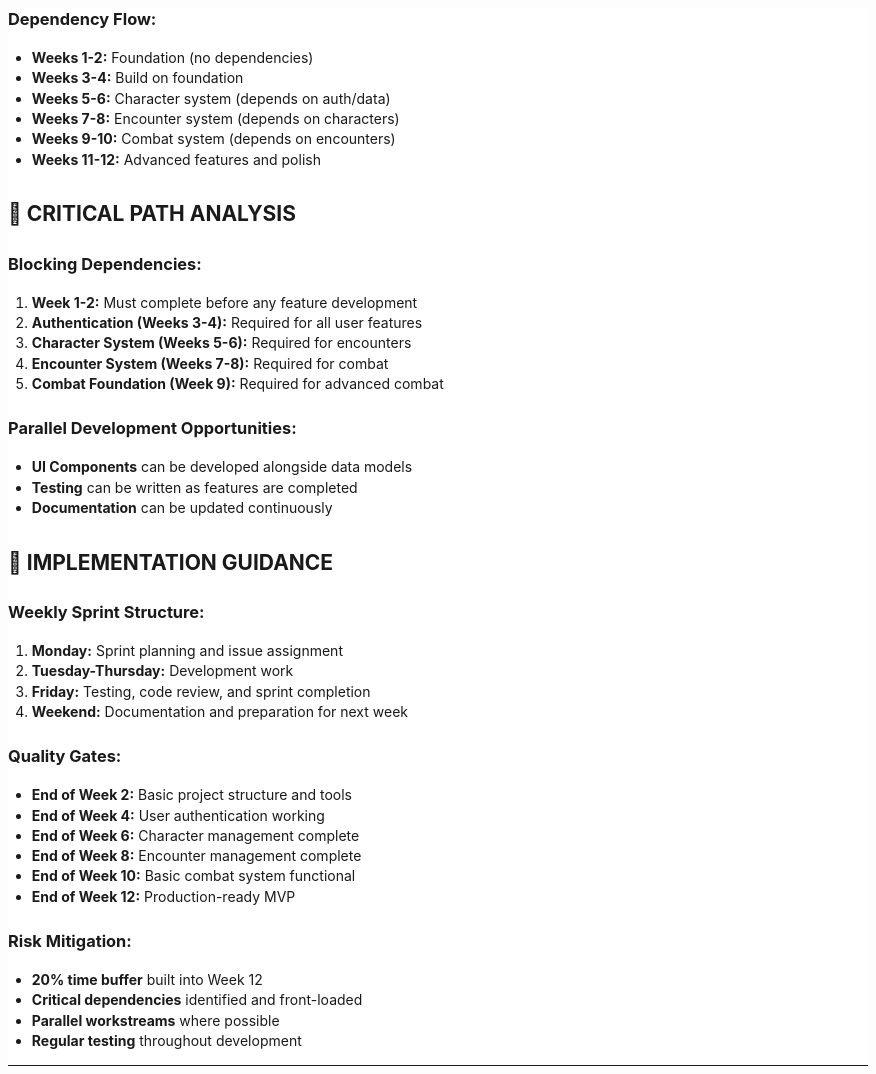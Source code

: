### **Dependency Flow:**

- **Weeks 1-2:** Foundation (no dependencies)
- **Weeks 3-4:** Build on foundation
- **Weeks 5-6:** Character system (depends on auth/data)
- **Weeks 7-8:** Encounter system (depends on characters)
- **Weeks 9-10:** Combat system (depends on encounters)
- **Weeks 11-12:** Advanced features and polish

## 🎯 **CRITICAL PATH ANALYSIS**

### **Blocking Dependencies:**

1. **Week 1-2:** Must complete before any feature development
2. **Authentication (Weeks 3-4):** Required for all user features
3. **Character System (Weeks 5-6):** Required for encounters
4. **Encounter System (Weeks 7-8):** Required for combat
5. **Combat Foundation (Week 9):** Required for advanced combat

### **Parallel Development Opportunities:**

- **UI Components** can be developed alongside data models
- **Testing** can be written as features are completed
- **Documentation** can be updated continuously

## 🚀 **IMPLEMENTATION GUIDANCE**

### **Weekly Sprint Structure:**

1. **Monday:** Sprint planning and issue assignment
2. **Tuesday-Thursday:** Development work
3. **Friday:** Testing, code review, and sprint completion
4. **Weekend:** Documentation and preparation for next week

### **Quality Gates:**

- **End of Week 2:** Basic project structure and tools
- **End of Week 4:** User authentication working
- **End of Week 6:** Character management complete
- **End of Week 8:** Encounter management complete
- **End of Week 10:** Basic combat system functional
- **End of Week 12:** Production-ready MVP

### **Risk Mitigation:**

- **20% time buffer** built into Week 12
- **Critical dependencies** identified and front-loaded
- **Parallel workstreams** where possible
- **Regular testing** throughout development

---
